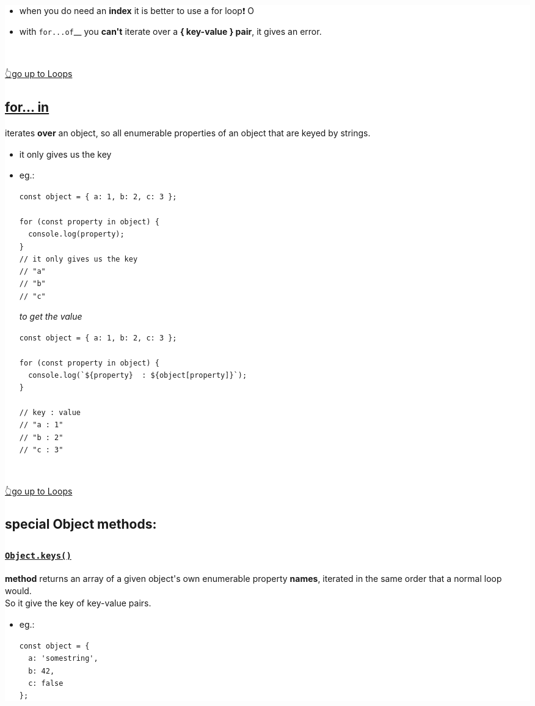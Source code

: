 - when you do need an __index__ it is better to use a for loop❗️ O

- with `for...of`__ you __can't__ iterate over a __{ key-value } pair__, it gives an error.

<br>

[👆go up to Loops](https://github.com/Klosmi/html-basics/blob/master/JS-basic.md#js-loops-)

## [for...  in](https://developer.mozilla.org/en-US/docs/Web/JavaScript/Reference/Statements/for...in)
iterates __over__ an object, so all enumerable properties of an object that are keyed by strings.

- it only gives us the key

- eg.:
    ```
    const object = { a: 1, b: 2, c: 3 };

    for (const property in object) {
      console.log(property);
    }
    // it only gives us the key
    // "a"
    // "b"
    // "c"
    ```
    *to get the value*
    ```
    const object = { a: 1, b: 2, c: 3 };

    for (const property in object) {
      console.log(`${property}  : ${object[property]}`);
    }

    // key : value
    // "a : 1"
    // "b : 2"
    // "c : 3"
    ```
  
<br>

[👆go up to Loops](https://github.com/Klosmi/html-basics/blob/master/JS-basic.md#js-loops-)

## __special Object methods__:
  ### __[`Object.keys()`](https://developer.mozilla.org/en-US/docs/Web/JavaScript/Reference/Global_Objects/Object/keys)__
  __method__ returns an array of a given object's own enumerable property __names__, iterated in the same order that a normal loop would.   
  So it give the key of key-value pairs.

  - eg.:
    ```
    const object = {
      a: 'somestring',
      b: 42,
      c: false
    };
